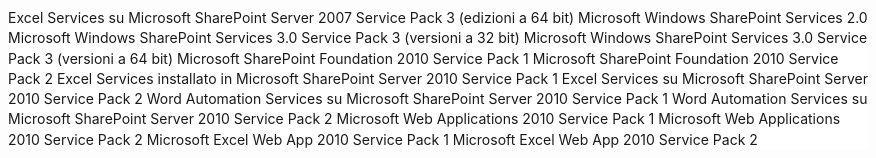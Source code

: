 <td style="border:1px solid black;">Excel Services su Microsoft SharePoint Server 2007 Service Pack 3 (edizioni a 64 bit)</td>
</tr>
<tr class="odd">
<td style="border:1px solid black;">Microsoft Windows SharePoint Services 2.0</td>
</tr>
<tr class="even">
<td style="border:1px solid black;">Microsoft Windows SharePoint Services 3.0 Service Pack 3 (versioni a 32 bit)</td>
</tr>
<tr class="odd">
<td style="border:1px solid black;">Microsoft Windows SharePoint Services 3.0 Service Pack 3 (versioni a 64 bit)</td>
</tr>
<tr class="even">
<td style="border:1px solid black;">Microsoft SharePoint Foundation 2010 Service Pack 1</td>
</tr>
<tr class="odd">
<td style="border:1px solid black;">Microsoft SharePoint Foundation 2010 Service Pack 2</td>
</tr>
<tr class="even">
<td style="border:1px solid black;">Excel Services installato in Microsoft SharePoint Server 2010 Service Pack 1</td>
</tr>
<tr class="odd">
<td style="border:1px solid black;">Excel Services su Microsoft SharePoint Server 2010 Service Pack 2</td>
</tr>
<tr class="even">
<td style="border:1px solid black;">Word Automation Services su Microsoft SharePoint Server 2010 Service Pack 1</td>
</tr>
<tr class="odd">
<td style="border:1px solid black;">Word Automation Services su Microsoft SharePoint Server 2010 Service Pack 2</td>
</tr>
<tr class="even">
<td style="border:1px solid black;">Microsoft Web Applications 2010 Service Pack 1</td>
</tr>
<tr class="odd">
<td style="border:1px solid black;">Microsoft Web Applications 2010 Service Pack 2</td>
</tr>
<tr class="even">
<td style="border:1px solid black;">Microsoft Excel Web App 2010 Service Pack 1</td>
</tr>
<tr class="odd">
<td style="border:1px solid black;">Microsoft Excel Web App 2010 Service Pack 2</td>
</tr>
</tbody>
</table>
  